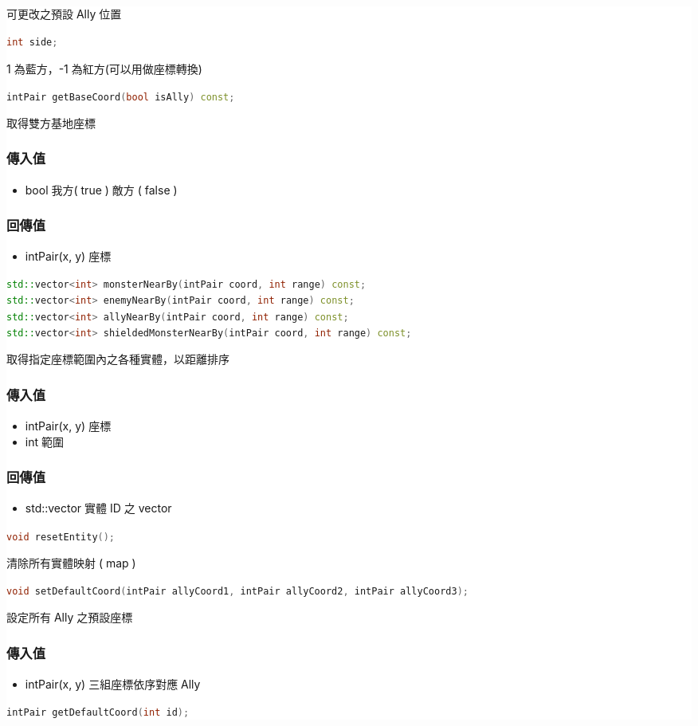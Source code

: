 可更改之預設 Ally 位置

```cpp
int side;
```

1 為藍方，-1 為紅方(可以用做座標轉換)

```cpp
intPair getBaseCoord(bool isAlly) const;
```

取得雙方基地座標

### 傳入值

- bool 我方( true ) 敵方 ( false )

### 回傳值

- intPair(x, y) 座標

```cpp
std::vector<int> monsterNearBy(intPair coord, int range) const;
std::vector<int> enemyNearBy(intPair coord, int range) const;
std::vector<int> allyNearBy(intPair coord, int range) const;
std::vector<int> shieldedMonsterNearBy(intPair coord, int range) const;
```

取得指定座標範圍內之各種實體，以距離排序

### 傳入值

- intPair(x, y) 座標
- int 範圍

### 回傳值

- std::vector<int> 實體 ID 之 vector

```cpp
void resetEntity();
```

清除所有實體映射 ( map )

```cpp
void setDefaultCoord(intPair allyCoord1, intPair allyCoord2, intPair allyCoord3);
```

設定所有 Ally 之預設座標

### 傳入值

- intPair(x, y) 三組座標依序對應 Ally

```cpp
intPair getDefaultCoord(int id);
```
